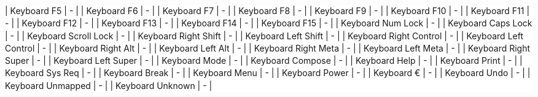 | Keyboard F5                  | -                         |
| Keyboard F6                  | -                         |
| Keyboard F7                  | -                         |
| Keyboard F8                  | -                         |
| Keyboard F9                  | -                         |
| Keyboard F10                 | -                         |
| Keyboard F11                 | -                         |
| Keyboard F12                 | -                         |
| Keyboard F13                 | -                         |
| Keyboard F14                 | -                         |
| Keyboard F15                 | -                         |
| Keyboard Num Lock            | -                         |
| Keyboard Caps Lock           | -                         |
| Keyboard Scroll Lock         | -                         |
| Keyboard Right Shift         | -                         |
| Keyboard Left Shift          | -                         |
| Keyboard Right Control       | -                         |
| Keyboard Left Control        | -                         |
| Keyboard Right Alt           | -                         |
| Keyboard Left Alt            | -                         |
| Keyboard Right Meta          | -                         |
| Keyboard Left Meta           | -                         |
| Keyboard Right Super         | -                         |
| Keyboard Left Super          | -                         |
| Keyboard Mode                | -                         |
| Keyboard Compose             | -                         |
| Keyboard Help                | -                         |
| Keyboard Print               | -                         |
| Keyboard Sys Req             | -                         |
| Keyboard Break               | -                         |
| Keyboard Menu                | -                         |
| Keyboard Power               | -                         |
| Keyboard €                   | -                         |
| Keyboard Undo                | -                         |
| Keyboard Unmapped            | -                         |
| Keyboard Unknown             | -                         |
